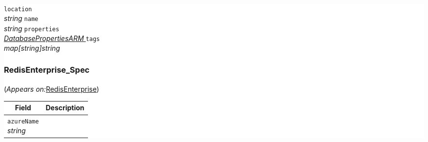 <td>
<code>location</code><br/>
<em>
string
</em>
</td>
<td>
</td>
</tr>
<tr>
<td>
<code>name</code><br/>
<em>
string
</em>
</td>
<td>
</td>
</tr>
<tr>
<td>
<code>properties</code><br/>
<em>
<a href="#cache.azure.com/v1alpha1api20210301.DatabasePropertiesARM">
DatabasePropertiesARM
</a>
</em>
</td>
<td>
</td>
</tr>
<tr>
<td>
<code>tags</code><br/>
<em>
map[string]string
</em>
</td>
<td>
</td>
</tr>
</tbody>
</table>
<h3 id="cache.azure.com/v1alpha1api20210301.RedisEnterprise_Spec">RedisEnterprise_Spec
</h3>
<p>
(<em>Appears on:</em><a href="#cache.azure.com/v1alpha1api20210301.RedisEnterprise">RedisEnterprise</a>)
</p>
<div>
</div>
<table>
<thead>
<tr>
<th>Field</th>
<th>Description</th>
</tr>
</thead>
<tbody>
<tr>
<td>
<code>azureName</code><br/>
<em>
string
